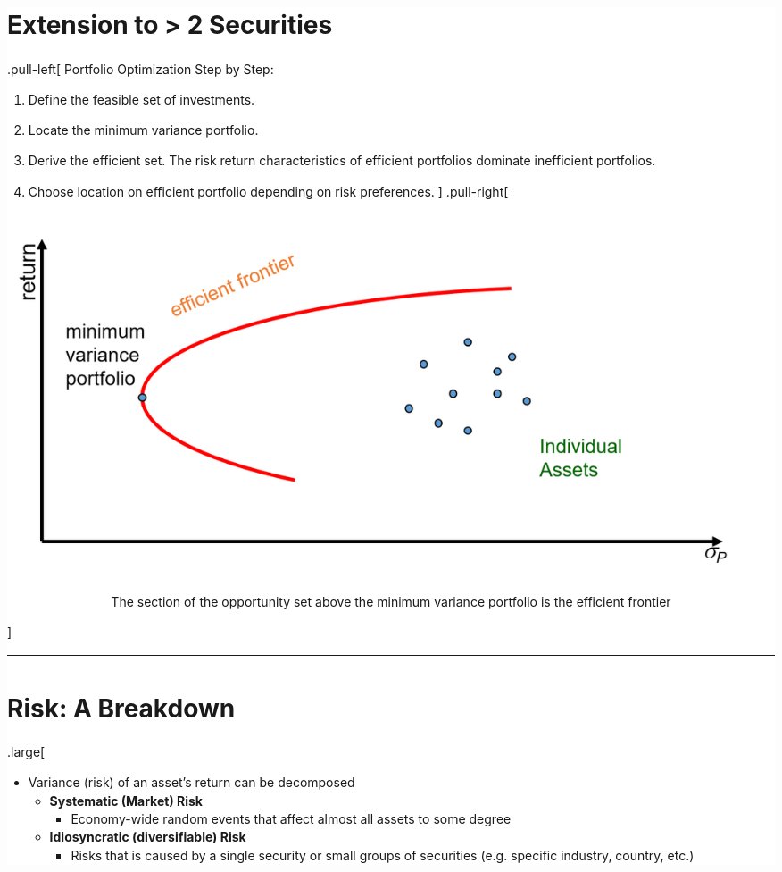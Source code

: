 # Extension to > 2 Securities
.pull-left[
Portfolio Optimization Step by Step:

1. Define the feasible set of investments.

2. Locate the minimum variance portfolio.

3. Derive the efficient set. The risk return characteristics of efficient portfolios dominate inefficient portfolios.

4. Choose location on efficient portfolio depending on risk preferences.
]
.pull-right[
<div class="figure" style="text-align: center">
<img src="15-div7.png" alt="The section of the opportunity set above the minimum variance portfolio is the efficient frontier" width="100%" />
<p class="caption">The section of the opportunity set above the minimum variance portfolio is the efficient frontier</p>
</div>
]

---
# Risk: A Breakdown
.large[
- Variance (risk) of an asset’s return can be decomposed
  - **Systematic (Market) Risk**
      - Economy-wide random events that affect almost all assets to some degree
  - **Idiosyncratic (diversifiable) Risk** 
      - Risks that is caused by a single security or small groups of securities (e.g. specific industry, country, etc.)
